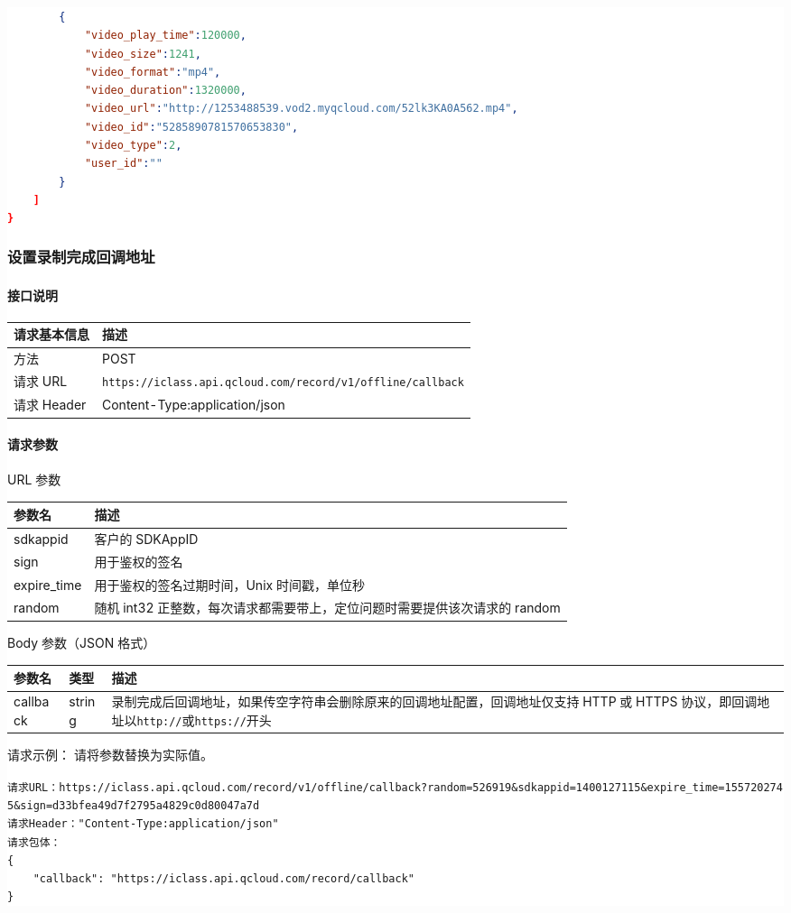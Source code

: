```json
        {
            "video_play_time":120000,
            "video_size":1241,
            "video_format":"mp4",
            "video_duration":1320000,
            "video_url":"http://1253488539.vod2.myqcloud.com/52lk3KA0A562.mp4",
            "video_id":"5285890781570653830",
            "video_type":2,
            "user_id":""
        }
    ]
}
```

### <span id="jump3">设置录制完成回调地址</span>

#### 接口说明

| 请求基本信息 | 描述                                                     |
|:-------------|:---------------------------------------------------------|
| 方法         | POST                                                     |
| 请求 URL      | `https://iclass.api.qcloud.com/record/v1/offline/callback` |
| 请求 Header   | Content-Type:application/json                            |

#### 请求参数

URL 参数

| 参数名    | 描述                                                           |
|:---------|:--------------------------------------------------------------|
| sdkappid | 客户的 SDKAppID                                                 |
| sign     | 用于鉴权的签名                                                  |
| expire_time | 用于鉴权的签名过期时间，Unix 时间戳，单位秒       |
| random   | 随机 int32 正整数，每次请求都需要带上，定位问题时需要提供该次请求的 random |

Body 参数（JSON 格式）

| 参数名       | 类型    | 描述                                                                                                             |
|:------------|:-------|:----------------------------------------------------------------------------------------------------------------|
| callback    | string | 录制完成后回调地址，如果传空字符串会删除原来的回调地址配置，回调地址仅支持 HTTP 或 HTTPS 协议，即回调地址以`http://`或`https://`开头 |

请求示例：
请将参数替换为实际值。

```
请求URL：https://iclass.api.qcloud.com/record/v1/offline/callback?random=526919&sdkappid=1400127115&expire_time=1557202745&sign=d33bfea49d7f2795a4829c0d80047a7d
请求Header："Content-Type:application/json"
请求包体：
{
    "callback": "https://iclass.api.qcloud.com/record/callback"
}
```
